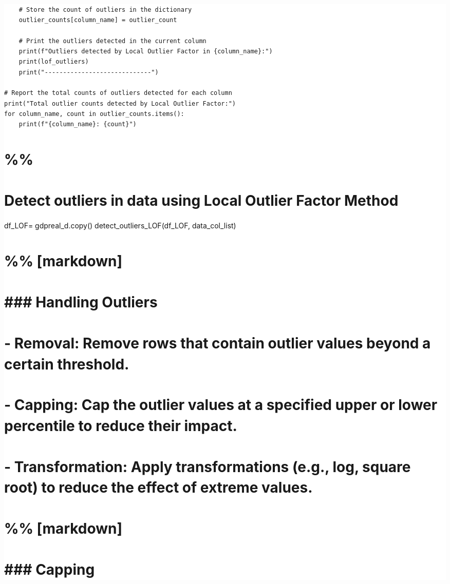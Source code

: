         # Store the count of outliers in the dictionary
        outlier_counts[column_name] = outlier_count
        
        # Print the outliers detected in the current column
        print(f"Outliers detected by Local Outlier Factor in {column_name}:")
        print(lof_outliers)
        print("-----------------------------")
    
    # Report the total counts of outliers detected for each column
    print("Total outlier counts detected by Local Outlier Factor:")
    for column_name, count in outlier_counts.items():
        print(f"{column_name}: {count}")


# %%
# Detect outliers in data using Local Outlier Factor Method

df_LOF= gdpreal_d.copy()
detect_outliers_LOF(df_LOF, data_col_list)

# %% [markdown]
# ###  Handling Outliers
# 
# - Removal: Remove rows that contain outlier values beyond a certain threshold.
# 
# - Capping: Cap the outlier values at a specified upper or lower percentile to reduce their impact.
# 
# - Transformation: Apply transformations (e.g., log, square root) to reduce the effect of extreme values.

# %% [markdown]
# ### Capping
